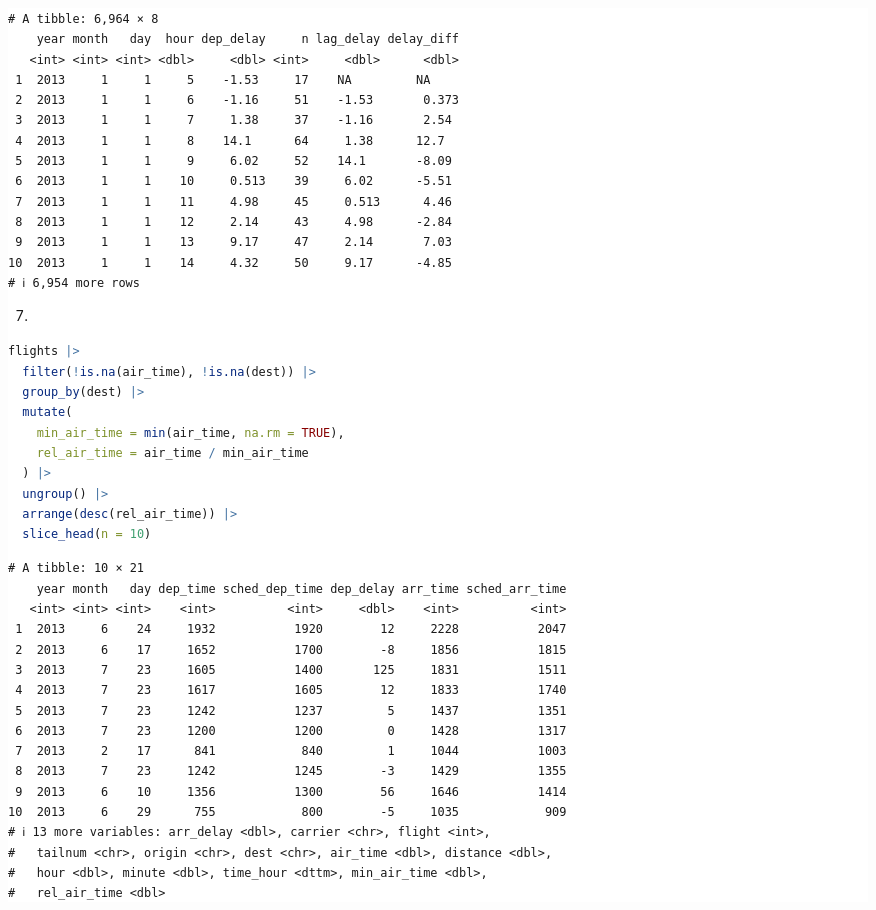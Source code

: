 ``` r
```

    # A tibble: 6,964 × 8
        year month   day  hour dep_delay     n lag_delay delay_diff
       <int> <int> <int> <dbl>     <dbl> <int>     <dbl>      <dbl>
     1  2013     1     1     5    -1.53     17    NA         NA    
     2  2013     1     1     6    -1.16     51    -1.53       0.373
     3  2013     1     1     7     1.38     37    -1.16       2.54 
     4  2013     1     1     8    14.1      64     1.38      12.7  
     5  2013     1     1     9     6.02     52    14.1       -8.09 
     6  2013     1     1    10     0.513    39     6.02      -5.51 
     7  2013     1     1    11     4.98     45     0.513      4.46 
     8  2013     1     1    12     2.14     43     4.98      -2.84 
     9  2013     1     1    13     9.17     47     2.14       7.03 
    10  2013     1     1    14     4.32     50     9.17      -4.85 
    # ℹ 6,954 more rows

7.  

``` r
flights |> 
  filter(!is.na(air_time), !is.na(dest)) |> 
  group_by(dest) |> 
  mutate(
    min_air_time = min(air_time, na.rm = TRUE),
    rel_air_time = air_time / min_air_time
  ) |> 
  ungroup() |> 
  arrange(desc(rel_air_time)) |> 
  slice_head(n = 10)
```

    # A tibble: 10 × 21
        year month   day dep_time sched_dep_time dep_delay arr_time sched_arr_time
       <int> <int> <int>    <int>          <int>     <dbl>    <int>          <int>
     1  2013     6    24     1932           1920        12     2228           2047
     2  2013     6    17     1652           1700        -8     1856           1815
     3  2013     7    23     1605           1400       125     1831           1511
     4  2013     7    23     1617           1605        12     1833           1740
     5  2013     7    23     1242           1237         5     1437           1351
     6  2013     7    23     1200           1200         0     1428           1317
     7  2013     2    17      841            840         1     1044           1003
     8  2013     7    23     1242           1245        -3     1429           1355
     9  2013     6    10     1356           1300        56     1646           1414
    10  2013     6    29      755            800        -5     1035            909
    # ℹ 13 more variables: arr_delay <dbl>, carrier <chr>, flight <int>,
    #   tailnum <chr>, origin <chr>, dest <chr>, air_time <dbl>, distance <dbl>,
    #   hour <dbl>, minute <dbl>, time_hour <dttm>, min_air_time <dbl>,
    #   rel_air_time <dbl>
